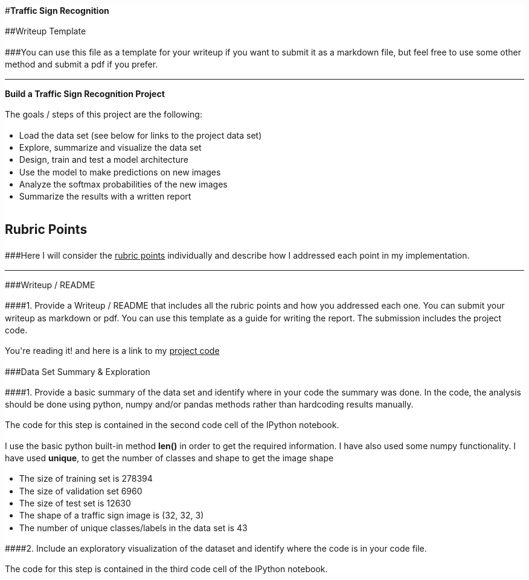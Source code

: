 #**Traffic Sign Recognition** 

##Writeup Template

###You can use this file as a template for your writeup if you want to submit it as a markdown file, but feel free to use some other method and submit a pdf if you prefer.

---

**Build a Traffic Sign Recognition Project**

The goals / steps of this project are the following:
* Load the data set (see below for links to the project data set)
* Explore, summarize and visualize the data set
* Design, train and test a model architecture
* Use the model to make predictions on new images
* Analyze the softmax probabilities of the new images
* Summarize the results with a written report


[//]: # (Image References)

[histogram]: ./docs/histogram.png "Histogram"
[training_chart]: ./docs/training_chart.png "Training Chart"
[image2]: ./examples/grayscale.jpg "Grayscaling"
[image3]: ./examples/random_noise.jpg "Random Noise"


## Rubric Points
###Here I will consider the [rubric points](https://review.udacity.com/#!/rubrics/481/view) individually and describe how I addressed each point in my implementation.  

---
###Writeup / README

####1. Provide a Writeup / README that includes all the rubric points and how you addressed each one. You can submit your writeup as markdown or pdf. You can use this template as a guide for writing the report. The submission includes the project code.

You're reading it! and here is a link to my [project code](https://github.com/Maesla/Traffic-Sign-Classifier/blob/master/Traffic_Sign_Classifier.ipynb)

###Data Set Summary & Exploration

####1. Provide a basic summary of the data set and identify where in your code the summary was done. In the code, the analysis should be done using python, numpy and/or pandas methods rather than hardcoding results manually.

The code for this step is contained in the second code cell of the IPython notebook.  

I use the basic python built-in method **len()** in order to get the required information. I have also used some numpy functionality. I have used **unique**, to get the number of classes and shape to get the image shape

* The size of training set is 278394
* The size of validation set 6960
* The size of test set is 12630
* The shape of a traffic sign image is (32, 32, 3)
* The number of unique classes/labels in the data set is 43

####2. Include an exploratory visualization of the dataset and identify where the code is in your code file.

The code for this step is contained in the third code cell of the IPython notebook.  
